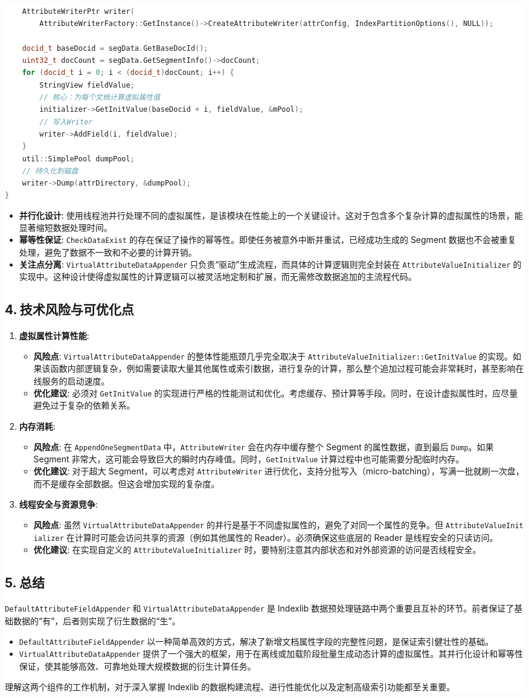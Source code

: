 ```cpp
    AttributeWriterPtr writer(
        AttributeWriterFactory::GetInstance()->CreateAttributeWriter(attrConfig, IndexPartitionOptions(), NULL));

    docid_t baseDocid = segData.GetBaseDocId();
    uint32_t docCount = segData.GetSegmentInfo()->docCount;
    for (docid_t i = 0; i < (docid_t)docCount; i++) {
        StringView fieldValue;
        // 核心：为每个文档计算虚拟属性值
        initializer->GetInitValue(baseDocid + i, fieldValue, &mPool);
        // 写入Writer
        writer->AddField(i, fieldValue);
    }
    util::SimplePool dumpPool;
    // 持久化到磁盘
    writer->Dump(attrDirectory, &dumpPool);
}
```

*   **并行化设计**: 使用线程池并行处理不同的虚拟属性，是该模块在性能上的一个关键设计。这对于包含多个复杂计算的虚拟属性的场景，能显著缩短数据处理时间。
*   **幂等性保证**: `CheckDataExist` 的存在保证了操作的幂等性。即使任务被意外中断并重试，已经成功生成的 Segment 数据也不会被重复处理，避免了数据不一致和不必要的计算开销。
*   **关注点分离**: `VirtualAttributeDataAppender` 只负责“驱动”生成流程，而具体的计算逻辑则完全封装在 `AttributeValueInitializer` 的实现中。这种设计使得虚拟属性的计算逻辑可以被灵活地定制和扩展，而无需修改数据追加的主流程代码。

## 4. 技术风险与可优化点

1.  **虚拟属性计算性能**:
    *   **风险点**: `VirtualAttributeDataAppender` 的整体性能瓶颈几乎完全取决于 `AttributeValueInitializer::GetInitValue` 的实现。如果该函数内部逻辑复杂，例如需要读取大量其他属性或索引数据，进行复杂的计算，那么整个追加过程可能会非常耗时，甚至影响在线服务的启动速度。
    *   **优化建议**: 必须对 `GetInitValue` 的实现进行严格的性能测试和优化。考虑缓存、预计算等手段。同时，在设计虚拟属性时，应尽量避免过于复杂的依赖关系。

2.  **内存消耗**:
    *   **风险点**: 在 `AppendOneSegmentData` 中，`AttributeWriter` 会在内存中缓存整个 Segment 的属性数据，直到最后 `Dump`。如果 Segment 非常大，这可能会导致巨大的瞬时内存峰值。同时，`GetInitValue` 计算过程中也可能需要分配临时内存。
    *   **优化建议**: 对于超大 Segment，可以考虑对 `AttributeWriter` 进行优化，支持分批写入（micro-batching），写满一批就刷一次盘，而不是缓存全部数据。但这会增加实现的复杂度。

3.  **线程安全与资源竞争**:
    *   **风险点**: 虽然 `VirtualAttributeDataAppender` 的并行是基于不同虚拟属性的，避免了对同一个属性的竞争。但 `AttributeValueInitializer` 在计算时可能会访问共享的资源（例如其他属性的 Reader）。必须确保这些底层的 Reader 是线程安全的只读访问。
    *   **优化建议**: 在实现自定义的 `AttributeValueInitializer` 时，要特别注意其内部状态和对外部资源的访问是否线程安全。

## 5. 总结

`DefaultAttributeFieldAppender` 和 `VirtualAttributeDataAppender` 是 Indexlib 数据预处理链路中两个重要且互补的环节。前者保证了基础数据的“有”，后者则实现了衍生数据的“生”。

*   `DefaultAttributeFieldAppender` 以一种简单高效的方式，解决了新增文档属性字段的完整性问题，是保证索引健壮性的基础。
*   `VirtualAttributeDataAppender` 提供了一个强大的框架，用于在离线或加载阶段批量生成动态计算的虚拟属性。其并行化设计和幂等性保证，使其能够高效、可靠地处理大规模数据的衍生计算任务。

理解这两个组件的工作机制，对于深入掌握 Indexlib 的数据构建流程、进行性能优化以及定制高级索引功能都至关重要。
